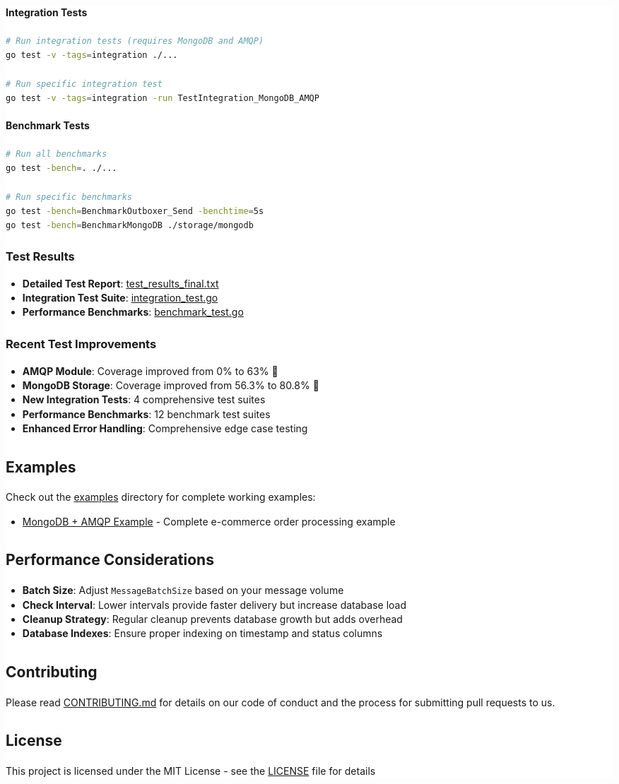 #### Integration Tests
```bash
# Run integration tests (requires MongoDB and AMQP)
go test -v -tags=integration ./...

# Run specific integration test
go test -v -tags=integration -run TestIntegration_MongoDB_AMQP
```

#### Benchmark Tests
```bash
# Run all benchmarks
go test -bench=. ./...

# Run specific benchmarks
go test -bench=BenchmarkOutboxer_Send -benchtime=5s
go test -bench=BenchmarkMongoDB ./storage/mongodb
```

### Test Results
- **Detailed Test Report**: [test_results_final.txt](./test_results_final.txt)
- **Integration Test Suite**: [integration_test.go](./integration_test.go)
- **Performance Benchmarks**: [benchmark_test.go](./benchmark_test.go)

### Recent Test Improvements
- **AMQP Module**: Coverage improved from 0% to 63% 🎯
- **MongoDB Storage**: Coverage improved from 56.3% to 80.8% 🎯
- **New Integration Tests**: 4 comprehensive test suites
- **Performance Benchmarks**: 12 benchmark test suites
- **Enhanced Error Handling**: Comprehensive edge case testing

## Examples

Check out the [examples](examples/) directory for complete working examples:

- [MongoDB + AMQP Example](examples/mongodb_amqp_example.go) - Complete e-commerce order processing example

## Performance Considerations

- **Batch Size**: Adjust `MessageBatchSize` based on your message volume
- **Check Interval**: Lower intervals provide faster delivery but increase database load
- **Cleanup Strategy**: Regular cleanup prevents database growth but adds overhead
- **Database Indexes**: Ensure proper indexing on timestamp and status columns

## Contributing

Please read [CONTRIBUTING.md](CONTRIBUTING.md) for details on our code of conduct and the process for submitting pull requests to us.

## License

This project is licensed under the MIT License - see the [LICENSE](LICENSE) file for details

